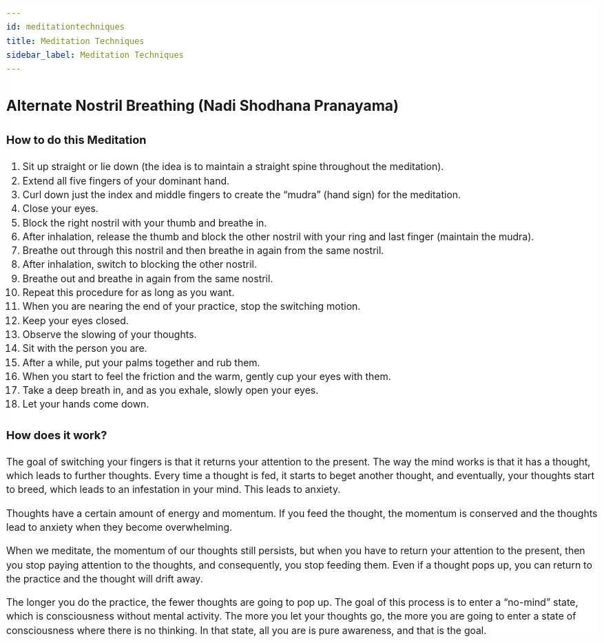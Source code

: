 ```yaml
---
id: meditationtechniques
title: Meditation Techniques
sidebar_label: Meditation Techniques
---
```


## Alternate Nostril Breathing (Nadi Shodhana Pranayama)
### How to do this Meditation
1. Sit up straight or lie down (the idea is to maintain a straight spine throughout the meditation).
2. Extend all five fingers of your dominant hand.
3. Curl down just the index and middle fingers to create the “mudra” (hand sign) for the meditation.
4. Close your eyes.
5. Block the right nostril with your thumb and breathe in.
6. After inhalation, release the thumb and block the other nostril with your ring and last finger (maintain the mudra).
7. Breathe out through this nostril and then breathe in again from the same nostril.
8. After inhalation, switch to blocking the other nostril.
9. Breathe out and breathe in again from the same nostril.
10. Repeat this procedure for as long as you want.
11. When you are nearing the end of your practice, stop the switching motion.
12. Keep your eyes closed.
13. Observe the slowing of your thoughts.
14. Sit with the person you are.
15. After a while, put your palms together and rub them.
16. When you start to feel the friction and the warm, gently cup your eyes with them.
17. Take a deep breath in, and as you exhale, slowly open your eyes.
18. Let your hands come down.

### How does it work?
The goal of switching your fingers is that it returns your attention to the present. The way the mind works is that it has a thought, which leads to further thoughts. Every time a thought is fed, it starts to beget another thought, and eventually, your thoughts start to breed, which leads to an infestation in your mind. This leads to anxiety.

Thoughts have a certain amount of energy and momentum. If you feed the thought, the momentum is conserved and the thoughts lead to anxiety when they become overwhelming.

When we meditate, the momentum of our thoughts still persists, but when you have to return your attention to the present, then you stop paying attention to the thoughts, and consequently, you stop feeding them. Even if a thought pops up, you can return to the practice and the thought will drift away.

The longer you do the practice, the fewer thoughts are going to pop up. The goal of this process is to enter a “no-mind” state, which is consciousness without mental activity. The more you let your thoughts go, the more you are going to enter a state of consciousness where there is no thinking. In that state, all you are is pure awareness, and that is the goal.
